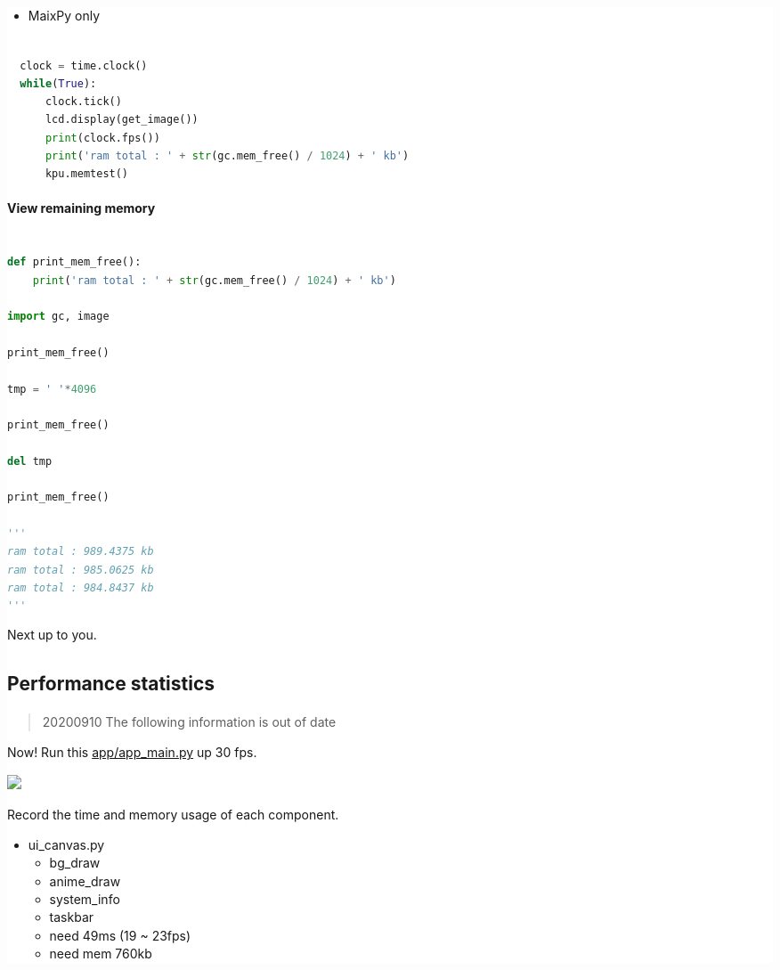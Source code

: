 - MaixPy only

```python

  clock = time.clock()
  while(True):
      clock.tick()
      lcd.display(get_image())
      print(clock.fps())
      print('ram total : ' + str(gc.mem_free() / 1024) + ' kb')
      kpu.memtest()

```

#### View remaining memory

```python

def print_mem_free():
    print('ram total : ' + str(gc.mem_free() / 1024) + ' kb')

import gc, image

print_mem_free()

tmp = ' '*4096

print_mem_free()

del tmp

print_mem_free()

'''
ram total : 989.4375 kb
ram total : 985.0625 kb
ram total : 984.8437 kb
'''

```

Next up to you.

## Performance statistics

> 20200910 The following information is out of date

Now! Run this [app/app_main.py](app/app_main.py) up 30 fps.

![](./image/app_main.gif)

Record the time and memory usage of each component.

- ui_canvas.py
  - bg_draw
  - anime_draw
  - system_info
  - taskbar
  - need 49ms (19 ~ 23fps)
  - need mem 760kb
